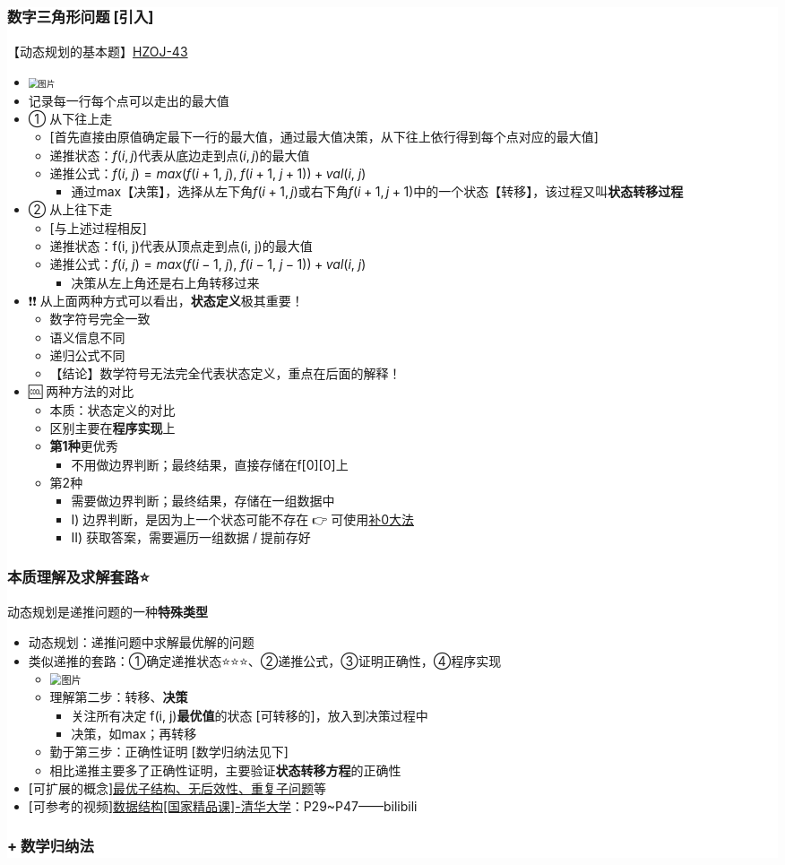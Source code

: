 ### 数字三角形问题 [引入]

【动态规划的基本题】[HZOJ-43](http://oj.haizeix.com/problem/43)

* <img src="https://cdn.jsdelivr.net/gh/doubleLLL3/blogImgs@main/img/20210123103913.png" alt="图片" style="zoom:67%;" />
* 记录每一行每个点可以走出的最大值
* ① 从下往上走
    * [首先直接由原值确定最下一行的最大值，通过最大值决策，从下往上依行得到每个点对应的最大值]
    * 递推状态：$f(i, j)$代表从底边走到点$(i, j)$的最大值
    * 递推公式：$f(i,\ j) = max(f(i+1,\ j),\ f(i+1,\ j+1)) + val(i,\ j)$
        * 通过max【决策】，选择从左下角$f(i + 1, j)$或右下角$f(i + 1, j + 1)$中的一个状态【转移】，该过程又叫**状态转移过程**
* ② 从上往下走
    * [与上述过程相反]
    * 递推状态：f(i, j)代表从顶点走到点(i, j)的最大值
    * 递推公式：$f(i,\ j) = max(f(i-1,\ j),\ f(i-1,\ j-1)) + val(i,\ j)$
        * 决策从左上角还是右上角转移过来
* ❗❗ 从上面两种方式可以看出，**状态定义**极其重要！
    * 数字符号完全一致
    * 语义信息不同
    * 递归公式不同
    * 【结论】数学符号无法完全代表状态定义，重点在后面的解释！
* 🆒 两种方法的对比
    * 本质：状态定义的对比
    * 区别主要在**程序实现**上
    * **第1种**更优秀
        * 不用做边界判断；最终结果，直接存储在f[0][0]上
    * 第2种
        * 需要做边界判断；最终结果，存储在一组数据中
        * Ⅰ) 边界判断，是因为上一个状态可能不存在 👉 可使用[补0大法](https://doublelll3.ml/mbss_1_%E7%BC%96%E7%A8%8B%E8%83%BD%E5%8A%9B%E6%8F%90%E5%8D%87/#euler-18)
        * Ⅱ) 获取答案，需要遍历一组数据 / 提前存好
### 本质理解及求解套路⭐

动态规划是递推问题的一种**特殊类型**

* 动态规划：递推问题中求解最优解的问题
* 类似递推的套路：①确定递推状态⭐⭐⭐、②递推公式，③证明正确性，④程序实现
    * <img src="https://cdn.jsdelivr.net/gh/doubleLLL3/blogImgs@main/img/20210123103942.png" alt="图片" style="zoom: 80%;" />
    * 理解第二步：转移、**决策**
        * 关注所有决定 f(i, j)**最优值**的状态 [可转移的]，放入到决策过程中
        * 决策，如max；再转移
    * 勤于第三步：正确性证明 [数学归纳法见下]
    * 相比递推主要多了正确性证明，主要验证**状态转移方程**的正确性
* \[可扩展的概念\][最优子结构、无后效性、重复子问题](https://www.zdaiot.com/DataStructureAlgorithm/40%E5%8A%A8%E6%80%81%E8%A7%84%E5%88%92%E7%90%86%E8%AE%BA%EF%BC%9A%E4%B8%80%E7%AF%87%E6%96%87%E7%AB%A0%E5%B8%A6%E4%BD%A0%E5%BD%BB%E5%BA%95%E6%90%9E%E6%87%82%E6%9C%80%E4%BC%98%E5%AD%90%E7%BB%93%E6%9E%84%E3%80%81%E6%97%A0%E5%90%8E%E6%95%88%E6%80%A7%E5%92%8C%E9%87%8D%E5%A4%8D%E5%AD%90%E9%97%AE%E9%A2%98/)等
* \[可参考的视频\][数据结构[国家精品课]-清华大学](https://www.bilibili.com/video/BV1E741157bP?p=29)：P29~P47——bilibili
### + 数学归纳法
